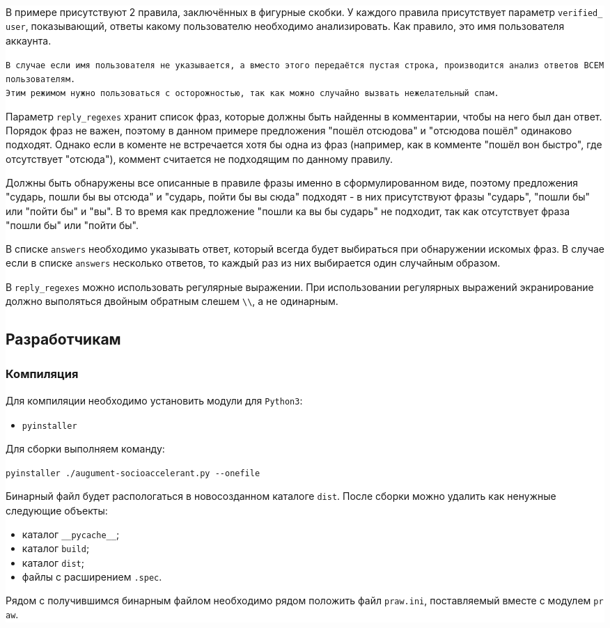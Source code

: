 В примере присутствуют 2 правила, заключённых в фигурные скобки.
У каждого правила присутствует параметр ```verified_user```, показывающий, ответы какому пользователю необходимо анализировать.
Как правило, это имя пользователя аккаунта.
```
В случае если имя пользователя не указывается, а вместо этого передаётся пустая строка, производится анализ ответов ВСЕМ пользователям.
Этим режимом нужно пользоваться с осторожностью, так как можно случайно вызвать нежелательный спам.
```

Параметр ```reply_regexes``` хранит список фраз, которые должны быть найденны в комментарии, чтобы на него был дан ответ.
Порядок фраз не важен, поэтому в данном примере предложения "пошёл отсюдова" и "отсюдова пошёл" одинаково подходят.
Однако если в коменте не встречается хотя бы одна из фраз (например, как в комменте "пошёл вон быстро", где отсутствует "отсюда"), коммент считается не подходящим по данному правилу.

Должны быть обнаружены все описанные в правиле фразы именно в сформулированном виде, поэтому предложения "сударь, пошли бы вы отсюда" и "сударь, пойти бы вы сюда" подходят - в них присутствуют
фразы "сударь", "пошли бы" или "пойти бы" и "вы".
В то время как предложение "пошли ка вы бы сударь" не подходит, так как отсутствует фраза "пошли бы" или "пойти бы".

В списке ```answers``` необходимо указывать ответ, который всегда будет выбираться при обнаружении искомых фраз.
В случае если в списке ```answers``` несколько ответов, то каждый раз из них выбирается один случайным образом. 

В ```reply_regexes``` можно использовать регулярные выражении.
При использовании регулярных выражений экранирование должно выполяться двойным обратным слешем ```\\```, а не одинарным.

## Разработчикам

### Компиляция

Для компиляции необходимо установить модули для ```Python3```:
 - ```pyinstaller```

Для сборки выполняем команду:
```
pyinstaller ./augument-socioaccelerant.py --onefile
```

Бинарный файл будет распологаться в новосозданном каталоге ```dist```.
После сборки можно удалить как ненужные следующие объекты:
- каталог ```__pycache__```;
- каталог ```build```;
- каталог ```dist```;
- файлы с расширением ```.spec```.

Рядом с получившимся бинарным файлом необходимо рядом положить файл ```praw.ini```, поставляемый вместе с модулем ```praw```.
